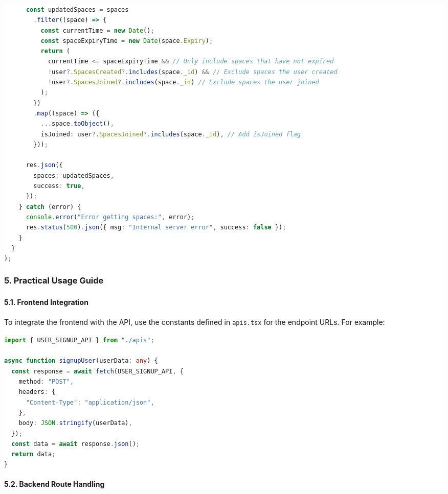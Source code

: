 ```typescript
      const updatedSpaces = spaces
        .filter((space) => {
          const currentTime = new Date();
          const spaceExpiryTime = new Date(space.Expiry);
          return (
            currentTime <= spaceExpiryTime && // Only include spaces that have not expired
            !user?.SpacesCreated?.includes(space._id) && // Exclude spaces the user created
            !user?.SpacesJoined?.includes(space._id) // Exclude spaces the user joined
          );
        })
        .map((space) => ({
          ...space.toObject(),
          isJoined: user?.SpacesJoined?.includes(space._id), // Add isJoined flag
        }));

      res.json({
        spaces: updatedSpaces,
        success: true,
      });
    } catch (error) {
      console.error("Error getting spaces:", error);
      res.status(500).json({ msg: "Internal server error", success: false });
    }
  }
);
```

### 5. Practical Usage Guide

#### 5.1. Frontend Integration

To integrate the frontend with the API, use the constants defined in `apis.tsx` for the endpoint URLs. For example:

```typescript
import { USER_SIGNUP_API } from "./apis";

async function signupUser(userData: any) {
  const response = await fetch(USER_SIGNUP_API, {
    method: "POST",
    headers: {
      "Content-Type": "application/json",
    },
    body: JSON.stringify(userData),
  });
  const data = await response.json();
  return data;
}
```

#### 5.2. Backend Route Handling
